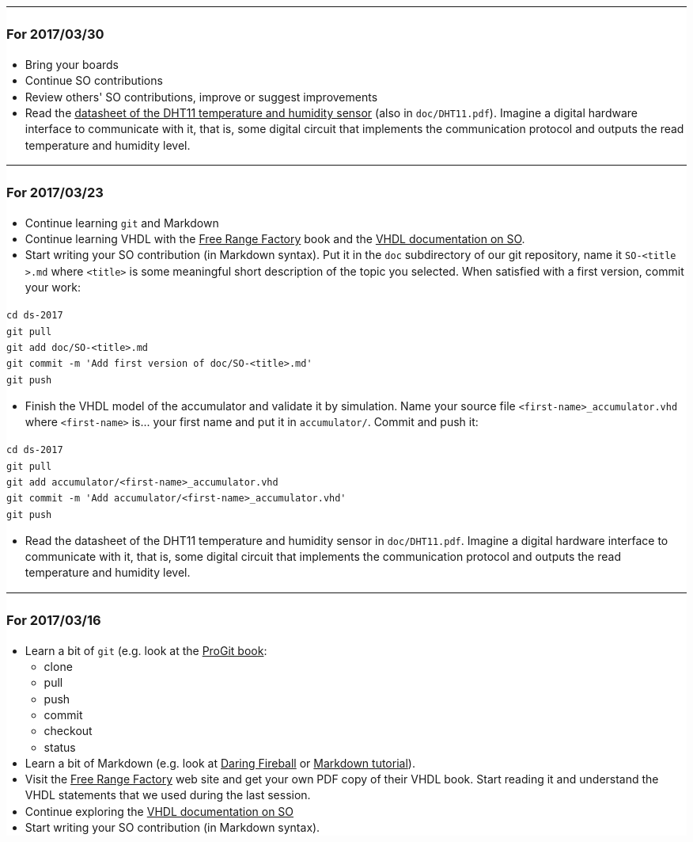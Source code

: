 ----

### <a name="assignments20170330"></a>For 2017/03/30

* Bring your boards
* Continue SO contributions
* Review others' SO contributions, improve or suggest improvements
* Read the [datasheet of the DHT11 temperature and humidity sensor] (also in `doc/DHT11.pdf`). Imagine a digital hardware interface to communicate with it, that is, some digital circuit that implements the communication protocol and outputs the read temperature and humidity level.

----

### <a name="assignments20170323"></a>For 2017/03/23

* Continue learning `git` and Markdown
* Continue learning VHDL with the [Free Range Factory] book and the [VHDL documentation on SO].
* Start writing your SO contribution (in Markdown syntax). Put it in the `doc` subdirectory of our git repository, name it `SO-<title>.md` where `<title>` is some meaningful short description of the topic you selected. When satisfied with a first version, commit your work:
```
cd ds-2017
git pull
git add doc/SO-<title>.md
git commit -m 'Add first version of doc/SO-<title>.md'
git push
```

* Finish the VHDL model of the accumulator and validate it by simulation. Name your source file `<first-name>_accumulator.vhd` where `<first-name>` is... your first name and put it in `accumulator/`. Commit and push it:
```
cd ds-2017
git pull
git add accumulator/<first-name>_accumulator.vhd
git commit -m 'Add accumulator/<first-name>_accumulator.vhd'
git push
```

* Read the datasheet of the DHT11 temperature and humidity sensor in `doc/DHT11.pdf`. Imagine a digital hardware interface to communicate with it, that is, some digital circuit that implements the communication protocol and outputs the read temperature and humidity level.

----

### <a name="assignments20170316"></a>For 2017/03/16

* Learn a bit of `git` (e.g. look at the [ProGit book]:
  * clone
  * pull
  * push
  * commit
  * checkout
  * status
* Learn a bit of Markdown (e.g. look at [Daring Fireball] or [Markdown tutorial]).
* Visit the [Free Range Factory] web site and get your own PDF copy of their VHDL book. Start reading it and understand the VHDL statements that we used during the last session.
* Continue exploring the [VHDL documentation on SO]
* Start writing your SO contribution (in Markdown syntax).


[Zybo reference manual]: https://gitlab.eurecom.fr/renaud.pacalet/ds-2017/raw/master/doc/zybo_rm.pdf
[Zybo schematics]: https://gitlab.eurecom.fr/renaud.pacalet/ds-2017/raw/master/doc/zybo_sch.pdf
[Free Range Factory]: http://freerangefactory.org/
[Daring Fireball]: https://daringfireball.net/projects/markdown/syntax
[Markdown tutorial]: http://www.markdowntutorial.com/
[ProGit book]: https://git-scm.com/book/en/v2
[VHDL documentation on SO]: http://stackoverflow.com/documentation/vhdl/topics
[LIRMM]: http://www.lirmm.fr/
[AXI lite]: https://developer.arm.com/products/architecture/amba-protocol/amba-4
[datasheet of the DHT11 temperature and humidity sensor]: https://gitlab.eurecom.fr/renaud.pacalet/ds-2017/raw/c9de11f3a1d42330d230b5b5df145c5b936d43d4/doc/DHT11.pdf
[Datasheet of the target standard cells library]: http://soc.eurecom.fr/DS/sec/datasheet.pdf
[Operating Systems course]: http://soc.eurecom.fr/OS/
[ETIS]: http://www-etis.ensea.fr/